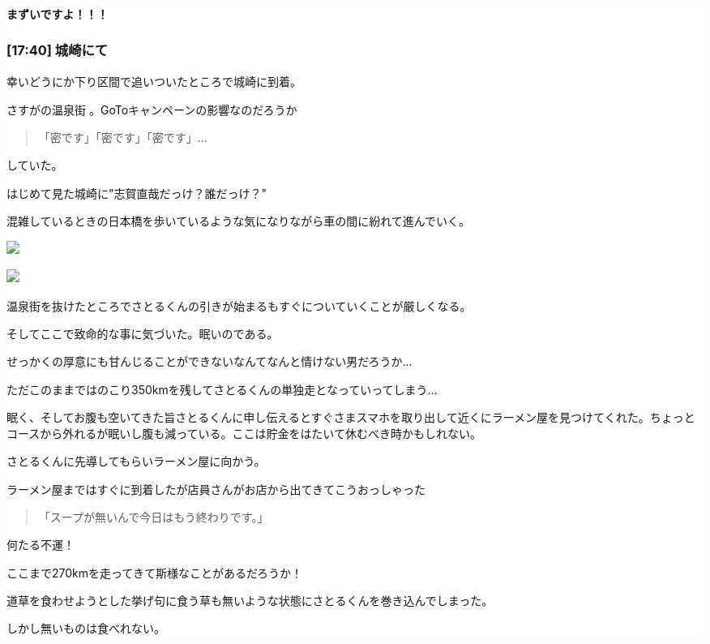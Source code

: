**まずいですよ！！！**

  

### [17:40] 城崎にて

幸いどうにか下り区間で追いついたところで城崎に到着。

さすがの温泉街 。GoToキャンペーンの影響なのだろうか

> 「密です」「密です」「密です」...

していた。

  

はじめて見た城崎に"志賀直哉だっけ？誰だっけ？"

混雑しているときの日本橋を歩いているような気になりながら車の間に紛れて進んでいく。

  

[![](https://1.bp.blogspot.com/-MLFBcMZEPc4/X3CrmpIWzCI/AAAAAAAANUA/HZ5ndU4-1DcwzhREuGWZKYSHbFCQkzyFQCPcBGAsYHg/s320/PXL_20200921_085602977.MP.jpg)](https://1.bp.blogspot.com/-MLFBcMZEPc4/X3CrmpIWzCI/AAAAAAAANUA/HZ5ndU4-1DcwzhREuGWZKYSHbFCQkzyFQCPcBGAsYHg/s4032/PXL_20200921_085602977.MP.jpg)
  

[![](https://1.bp.blogspot.com/-0U_c6TVmGqk/X3Crml_N7lI/AAAAAAAANUA/1X3DT6xdy6kVriGA6yn75KwjCwxTzUNHgCPcBGAsYHg/s320/PXL_20200921_085559349.jpg)](https://1.bp.blogspot.com/-0U_c6TVmGqk/X3Crml_N7lI/AAAAAAAANUA/1X3DT6xdy6kVriGA6yn75KwjCwxTzUNHgCPcBGAsYHg/s4032/PXL_20200921_085559349.jpg)

  

温泉街を抜けたところでさとるくんの引きが始まるもすぐについていくことが厳しくなる。

そしてここで致命的な事に気づいた。眠いのである。

  

せっかくの厚意にも甘んじることができないなんてなんと情けない男だろうか...

ただこのままではのこり350kmを残してさとるくんの単独走となっていってしまう...

  

眠く、そしてお腹も空いてきた旨さとるくんに申し伝えるとすぐさまスマホを取り出して近くにラーメン屋を見つけてくれた。ちょっとコースから外れるが眠いし腹も減っている。ここは貯金をはたいて休むべき時かもしれない。

  

さとるくんに先導してもらいラーメン屋に向かう。

  

ラーメン屋まではすぐに到着したが店員さんがお店から出てきてこうおっしゃった

> 「スープが無いんで今日はもう終わりです。」

  

何たる不運！

ここまで270kmを走ってきて斯様なことがあるだろうか！

  

道草を食わせようとした挙げ句に食う草も無いような状態にさとるくんを巻き込んでしまった。

しかし無いものは食べれない。
